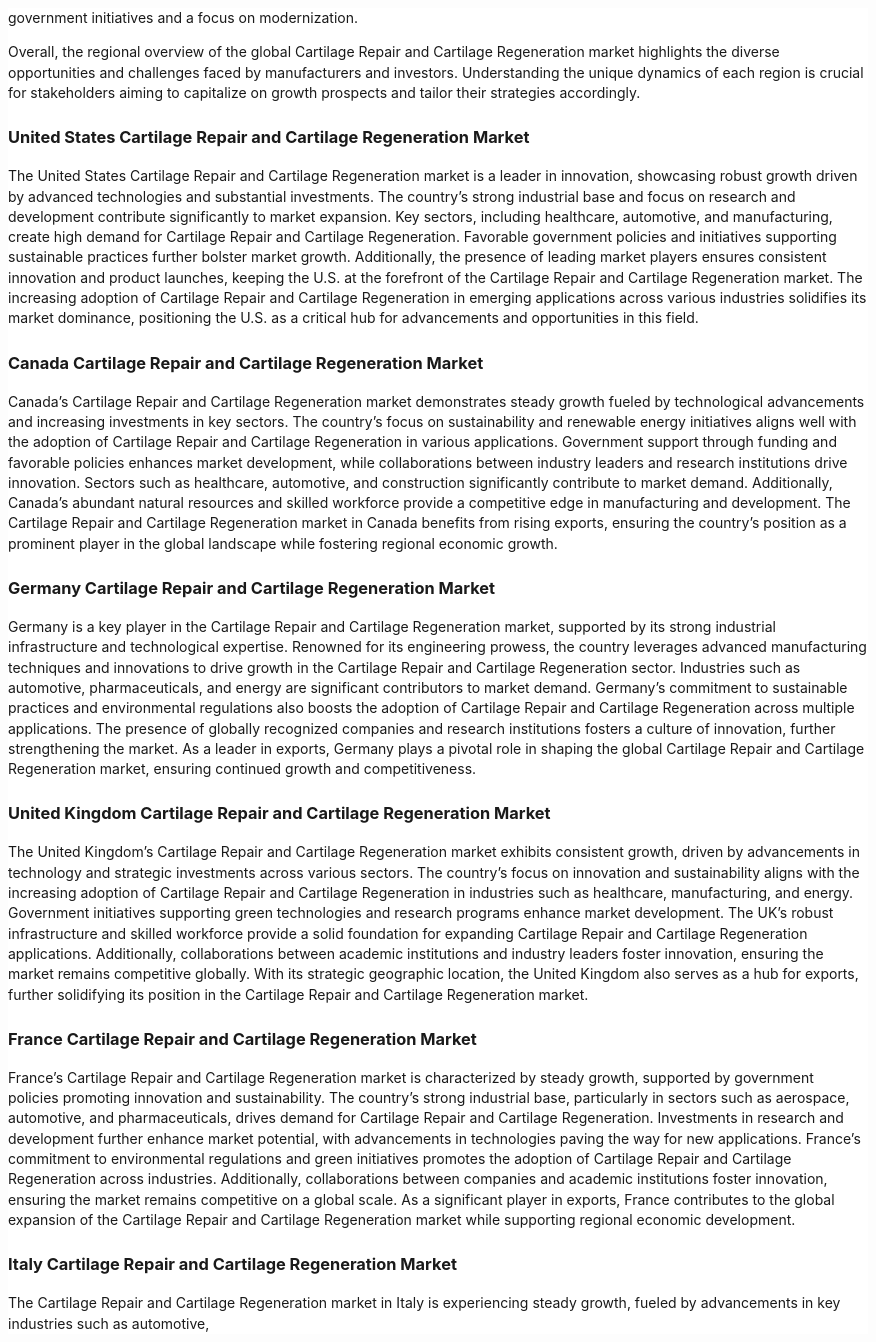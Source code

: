 government initiatives and a focus on modernization.</p><p>Overall, the regional overview of the global Cartilage Repair and Cartilage Regeneration market highlights the diverse opportunities and challenges faced by manufacturers and investors. Understanding the unique dynamics of each region is crucial for stakeholders aiming to capitalize on growth prospects and tailor their strategies accordingly.</p><h3>United States Cartilage Repair and Cartilage Regeneration Market</h3><p>The United States Cartilage Repair and Cartilage Regeneration market is a leader in innovation, showcasing robust growth driven by advanced technologies and substantial investments. The country&rsquo;s strong industrial base and focus on research and development contribute significantly to market expansion. Key sectors, including healthcare, automotive, and manufacturing, create high demand for Cartilage Repair and Cartilage Regeneration. Favorable government policies and initiatives supporting sustainable practices further bolster market growth. Additionally, the presence of leading market players ensures consistent innovation and product launches, keeping the U.S. at the forefront of the Cartilage Repair and Cartilage Regeneration market. The increasing adoption of Cartilage Repair and Cartilage Regeneration in emerging applications across various industries solidifies its market dominance, positioning the U.S. as a critical hub for advancements and opportunities in this field.</p><h3>Canada Cartilage Repair and Cartilage Regeneration Market</h3><p>Canada&rsquo;s Cartilage Repair and Cartilage Regeneration market demonstrates steady growth fueled by technological advancements and increasing investments in key sectors. The country&rsquo;s focus on sustainability and renewable energy initiatives aligns well with the adoption of Cartilage Repair and Cartilage Regeneration in various applications. Government support through funding and favorable policies enhances market development, while collaborations between industry leaders and research institutions drive innovation. Sectors such as healthcare, automotive, and construction significantly contribute to market demand. Additionally, Canada&rsquo;s abundant natural resources and skilled workforce provide a competitive edge in manufacturing and development. The Cartilage Repair and Cartilage Regeneration market in Canada benefits from rising exports, ensuring the country&rsquo;s position as a prominent player in the global landscape while fostering regional economic growth.</p><h3>Germany Cartilage Repair and Cartilage Regeneration Market</h3><p>Germany is a key player in the Cartilage Repair and Cartilage Regeneration market, supported by its strong industrial infrastructure and technological expertise. Renowned for its engineering prowess, the country leverages advanced manufacturing techniques and innovations to drive growth in the Cartilage Repair and Cartilage Regeneration sector. Industries such as automotive, pharmaceuticals, and energy are significant contributors to market demand. Germany&rsquo;s commitment to sustainable practices and environmental regulations also boosts the adoption of Cartilage Repair and Cartilage Regeneration across multiple applications. The presence of globally recognized companies and research institutions fosters a culture of innovation, further strengthening the market. As a leader in exports, Germany plays a pivotal role in shaping the global Cartilage Repair and Cartilage Regeneration market, ensuring continued growth and competitiveness.</p><h3>United Kingdom Cartilage Repair and Cartilage Regeneration Market</h3><p>The United Kingdom&rsquo;s Cartilage Repair and Cartilage Regeneration market exhibits consistent growth, driven by advancements in technology and strategic investments across various sectors. The country&rsquo;s focus on innovation and sustainability aligns with the increasing adoption of Cartilage Repair and Cartilage Regeneration in industries such as healthcare, manufacturing, and energy. Government initiatives supporting green technologies and research programs enhance market development. The UK&rsquo;s robust infrastructure and skilled workforce provide a solid foundation for expanding Cartilage Repair and Cartilage Regeneration applications. Additionally, collaborations between academic institutions and industry leaders foster innovation, ensuring the market remains competitive globally. With its strategic geographic location, the United Kingdom also serves as a hub for exports, further solidifying its position in the Cartilage Repair and Cartilage Regeneration market.</p><h3>France Cartilage Repair and Cartilage Regeneration Market</h3><p>France&rsquo;s Cartilage Repair and Cartilage Regeneration market is characterized by steady growth, supported by government policies promoting innovation and sustainability. The country&rsquo;s strong industrial base, particularly in sectors such as aerospace, automotive, and pharmaceuticals, drives demand for Cartilage Repair and Cartilage Regeneration. Investments in research and development further enhance market potential, with advancements in technologies paving the way for new applications. France&rsquo;s commitment to environmental regulations and green initiatives promotes the adoption of Cartilage Repair and Cartilage Regeneration across industries. Additionally, collaborations between companies and academic institutions foster innovation, ensuring the market remains competitive on a global scale. As a significant player in exports, France contributes to the global expansion of the Cartilage Repair and Cartilage Regeneration market while supporting regional economic development.</p><h3>Italy Cartilage Repair and Cartilage Regeneration Market</h3><p>The Cartilage Repair and Cartilage Regeneration market in Italy is experiencing steady growth, fueled by advancements in key industries such as automotive,